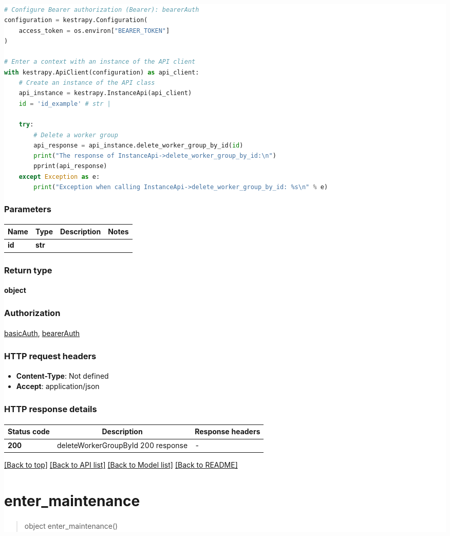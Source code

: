 ```python
# Configure Bearer authorization (Bearer): bearerAuth
configuration = kestrapy.Configuration(
    access_token = os.environ["BEARER_TOKEN"]
)

# Enter a context with an instance of the API client
with kestrapy.ApiClient(configuration) as api_client:
    # Create an instance of the API class
    api_instance = kestrapy.InstanceApi(api_client)
    id = 'id_example' # str | 

    try:
        # Delete a worker group
        api_response = api_instance.delete_worker_group_by_id(id)
        print("The response of InstanceApi->delete_worker_group_by_id:\n")
        pprint(api_response)
    except Exception as e:
        print("Exception when calling InstanceApi->delete_worker_group_by_id: %s\n" % e)
```



### Parameters


Name | Type | Description  | Notes
------------- | ------------- | ------------- | -------------
 **id** | **str**|  | 

### Return type

**object**

### Authorization

[basicAuth](../README.md#basicAuth), [bearerAuth](../README.md#bearerAuth)

### HTTP request headers

 - **Content-Type**: Not defined
 - **Accept**: application/json

### HTTP response details

| Status code | Description | Response headers |
|-------------|-------------|------------------|
**200** | deleteWorkerGroupById 200 response |  -  |

[[Back to top]](#) [[Back to API list]](../README.md#documentation-for-api-endpoints) [[Back to Model list]](../README.md#documentation-for-models) [[Back to README]](../README.md)

# **enter_maintenance**
> object enter_maintenance()
